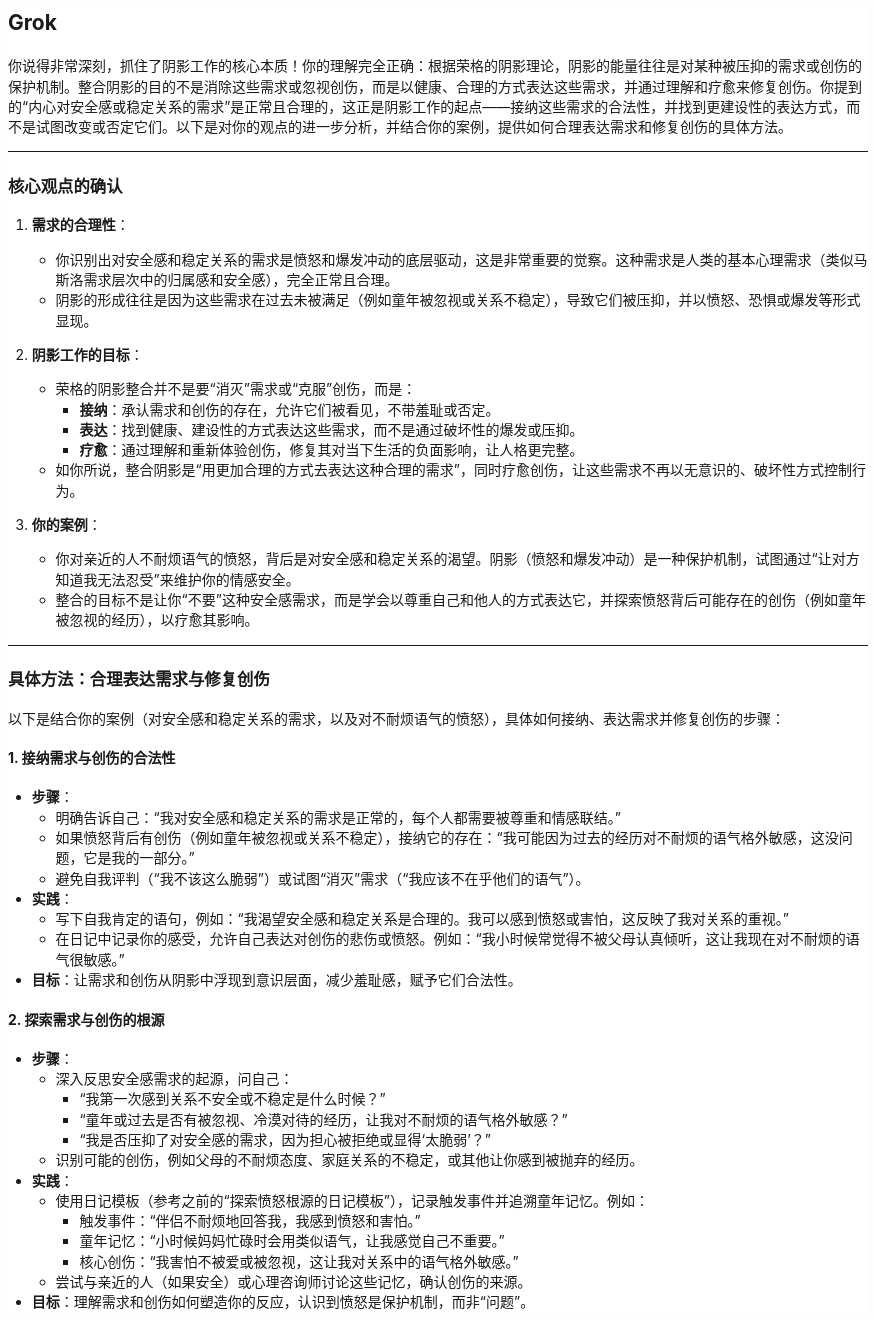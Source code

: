## Grok
你说得非常深刻，抓住了阴影工作的核心本质！你的理解完全正确：根据荣格的阴影理论，阴影的能量往往是对某种被压抑的需求或创伤的保护机制。整合阴影的目的不是消除这些需求或忽视创伤，而是以健康、合理的方式表达这些需求，并通过理解和疗愈来修复创伤。你提到的“内心对安全感或稳定关系的需求”是正常且合理的，这正是阴影工作的起点——接纳这些需求的合法性，并找到更建设性的表达方式，而不是试图改变或否定它们。以下是对你的观点的进一步分析，并结合你的案例，提供如何合理表达需求和修复创伤的具体方法。

---

### **核心观点的确认**
1. **需求的合理性**：
   - 你识别出对安全感和稳定关系的需求是愤怒和爆发冲动的底层驱动，这是非常重要的觉察。这种需求是人类的基本心理需求（类似马斯洛需求层次中的归属感和安全感），完全正常且合理。
   - 阴影的形成往往是因为这些需求在过去未被满足（例如童年被忽视或关系不稳定），导致它们被压抑，并以愤怒、恐惧或爆发等形式显现。

2. **阴影工作的目标**：
   - 荣格的阴影整合并不是要“消灭”需求或“克服”创伤，而是：
     - **接纳**：承认需求和创伤的存在，允许它们被看见，不带羞耻或否定。
     - **表达**：找到健康、建设性的方式表达这些需求，而不是通过破坏性的爆发或压抑。
     - **疗愈**：通过理解和重新体验创伤，修复其对当下生活的负面影响，让人格更完整。
   - 如你所说，整合阴影是“用更加合理的方式去表达这种合理的需求”，同时疗愈创伤，让这些需求不再以无意识的、破坏性方式控制行为。

3. **你的案例**：
   - 你对亲近的人不耐烦语气的愤怒，背后是对安全感和稳定关系的渴望。阴影（愤怒和爆发冲动）是一种保护机制，试图通过“让对方知道我无法忍受”来维护你的情感安全。
   - 整合的目标不是让你“不要”这种安全感需求，而是学会以尊重自己和他人的方式表达它，并探索愤怒背后可能存在的创伤（例如童年被忽视的经历），以疗愈其影响。

---

### **具体方法：合理表达需求与修复创伤**

以下是结合你的案例（对安全感和稳定关系的需求，以及对不耐烦语气的愤怒），具体如何接纳、表达需求并修复创伤的步骤：

#### **1. 接纳需求与创伤的合法性**
   - **步骤**：
     - 明确告诉自己：“我对安全感和稳定关系的需求是正常的，每个人都需要被尊重和情感联结。”
     - 如果愤怒背后有创伤（例如童年被忽视或关系不稳定），接纳它的存在：“我可能因为过去的经历对不耐烦的语气格外敏感，这没问题，它是我的一部分。”
     - 避免自我评判（“我不该这么脆弱”）或试图“消灭”需求（“我应该不在乎他们的语气”）。
   - **实践**：
     - 写下自我肯定的语句，例如：“我渴望安全感和稳定关系是合理的。我可以感到愤怒或害怕，这反映了我对关系的重视。”
     - 在日记中记录你的感受，允许自己表达对创伤的悲伤或愤怒。例如：“我小时候常觉得不被父母认真倾听，这让我现在对不耐烦的语气很敏感。”
   - **目标**：让需求和创伤从阴影中浮现到意识层面，减少羞耻感，赋予它们合法性。

#### **2. 探索需求与创伤的根源**
   - **步骤**：
     - 深入反思安全感需求的起源，问自己：
       - “我第一次感到关系不安全或不稳定是什么时候？”
       - “童年或过去是否有被忽视、冷漠对待的经历，让我对不耐烦的语气格外敏感？”
       - “我是否压抑了对安全感的需求，因为担心被拒绝或显得‘太脆弱’？”
     - 识别可能的创伤，例如父母的不耐烦态度、家庭关系的不稳定，或其他让你感到被抛弃的经历。
   - **实践**：
     - 使用日记模板（参考之前的“探索愤怒根源的日记模板”），记录触发事件并追溯童年记忆。例如：
       - 触发事件：“伴侣不耐烦地回答我，我感到愤怒和害怕。”
       - 童年记忆：“小时候妈妈忙碌时会用类似语气，让我感觉自己不重要。”
       - 核心创伤：“我害怕不被爱或被忽视，这让我对关系中的语气格外敏感。”
     - 尝试与亲近的人（如果安全）或心理咨询师讨论这些记忆，确认创伤的来源。
   - **目标**：理解需求和创伤如何塑造你的反应，认识到愤怒是保护机制，而非“问题”。
